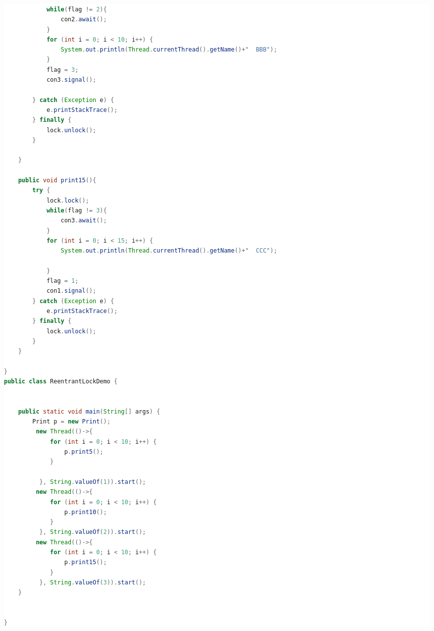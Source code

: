 ```java
            while(flag != 2){
                con2.await();
            }
            for (int i = 0; i < 10; i++) {
                System.out.println(Thread.currentThread().getName()+"  BBB");
            }
            flag = 3;
            con3.signal();

        } catch (Exception e) {
            e.printStackTrace();
        } finally {
            lock.unlock();
        }

    }

    public void print15(){
        try {
            lock.lock();
            while(flag != 3){
                con3.await();
            }
            for (int i = 0; i < 15; i++) {
                System.out.println(Thread.currentThread().getName()+"  CCC");

            }
            flag = 1;
            con1.signal();
        } catch (Exception e) {
            e.printStackTrace();
        } finally {
            lock.unlock();
        }
    }

}
public class ReentrantLockDemo {


    public static void main(String[] args) {
        Print p = new Print();
         new Thread(()->{
             for (int i = 0; i < 10; i++) {
                 p.print5();
             }

          }, String.valueOf(1)).start();
         new Thread(()->{
             for (int i = 0; i < 10; i++) {
                 p.print10();
             }
          }, String.valueOf(2)).start();
         new Thread(()->{
             for (int i = 0; i < 10; i++) {
                 p.print15();
             }
          }, String.valueOf(3)).start();
    }


}

```